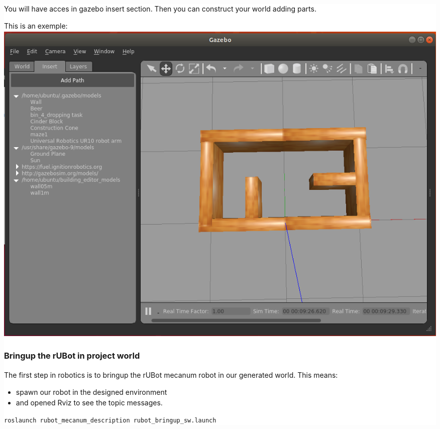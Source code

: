 You will have acces in gazebo insert section. Then you can construct your world adding parts.

This is an exemple:
![](./Images/01_SW_Model_Control/09_BuildingEditor.png)


### **Bringup the rUBot in project world**

The first step in robotics is to bringup the rUBot mecanum robot in our generated world. This means:
- spawn our robot in the designed environment 
- and opened Rviz to see the topic messages.
``` shell
roslaunch rubot_mecanum_description rubot_bringup_sw.launch
```